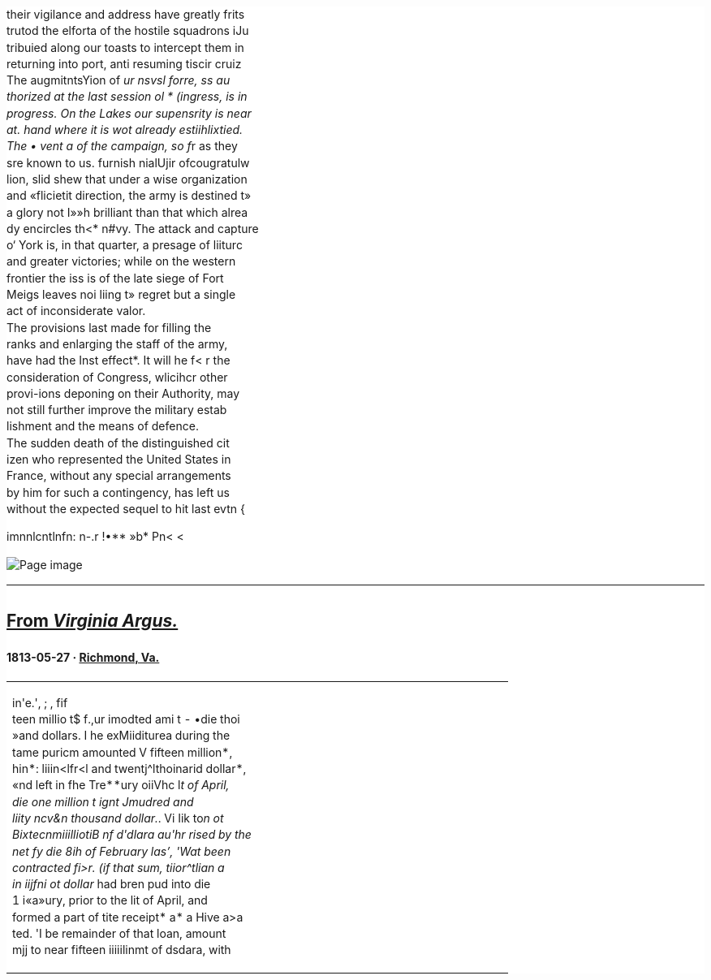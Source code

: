 their vigilance and address have greatly frits­  
trutod the elforta of the hostile squadrons iJu  
tribuied along our toasts to intercept them in  
returning into port, anti resuming tiscir cruiz­  
The augmitntsYion of *ur nsvsl forre, ss au­  
thorized at the last session ol * (ingress, is in  
progress. On the Lakes our supensrity is near  
at. hand where it is wot already estiihlixtied.  
The • vent a of the campaign, so f*r as they  
sre known to us. furnish nialUjir ofcougratulw  
lion, slid shew that under a wise organization  
and «flicietit direction, the army is destined t»  
a glory not I»»h brilliant than that which alrea­  
dy encircles th&lt;* n#vy. The attack and capture  
o‘ York is, in that quarter, a presage of liiturc  
and greater victories; while on the western  
frontier the iss is of the late siege of Fort  
Meigs leaves noi liing t» regret but a single  
act of inconsiderate valor.  
The provisions last made for filling the  
ranks and enlarging the staff of the army,  
have had the Inst effect*. It will he f&lt; r the  
consideration of Congress, wlicihcr other  
provi-ions deponing on their Authority, may  
not still further improve the military estab­  
lishment and the means of defence.  
The sudden death of the distinguished cit­  
izen who represented the United States in  
France, without any special arrangements  
by him for such a contingency, has left us  
without the expected sequel to hit last evtn {  
  
imnnlcntlnfn: n-.r !•** »b* Pn&lt; &lt;
</td><td style="width: 50%; max-height: 75%; margin: auto; display: block;">
<img alt="Page image" src="https://tile.loc.gov/image-services/iiif/service:ndnp:vi:batch_vi_naturals_ver01:data:sn84024710:00414184261:1813052701:0166/pct:23.279462502269837,3.6864666258420087,31.668785182495007,90.34905082669933/!600,600/0/default.jpg"/>
</td>
</tr></table>

---

## [From _Virginia Argus._](https://www.loc.gov/resource/sn84024710/1813-05-27/ed-1/?sp=3)

#### 1813-05-27 &middot; [Richmond, Va.](http://dbpedia.org/resource/Richmond%2C_Virginia)

<table style="width: 100%;"><tr><td style="width: 50%">

in&#x27;e.&#x27;, ; , fif  
teen millio t$ f.,ur imodted ami t - •die thoi  
»and dollars. I he exMiiditurea during the  
tame puricm amounted V fifteen million*,  
hin*: liiin&lt;lfr&lt;l and twentj^lthoinarid dollar*,  
«nd left in fhe Tre**ury oiiVhc l*t of April,  
die one million t ignt Jmudred and  
liity ncv&amp;n thousand dollar.*. Vi Iik to*n ot  
BixtecnmiiilliotiB nf d&#x27;dlara au&#x27;hr rised by the  
net fy die 8ih of February las’, &#x27;Wat been  
contracted fi&gt;r. (if that sum, tiior^tlian a  
in iijfni ot dollar* had bren pud into die  
1 i«a»ury, prior to the lit of April, and  
formed a part of tite receipt* a* a Hive a&gt;a  
ted. &#x27;I be remainder of that loan, amount  
mjj to near fifteen iiiiilinmt of dsdara, with  